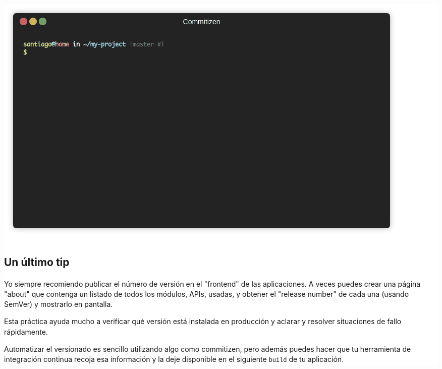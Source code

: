 ![](commitizen.gif)

## Un último tip

Yo siempre recomiendo publicar el número de versión en el "frontend" de las aplicaciones. 
A veces puedes crear una página  "about" que contenga un listado de todos los módulos, APIs, usadas, y obtener el "release number" de cada una (usando SemVer) y mostrarlo en pantalla.

Esta práctica ayuda mucho a verificar qué versión está instalada en producción y aclarar y resolver situaciones de fallo rápidamente.

Automatizar el versionado es sencillo utilizando algo como commitizen, pero además puedes hacer que tu herramienta de integración continua recoja esa información y la deje disponible en el siguiente `build` de tu aplicación.


[^1]: Está disponible en varios idiomas, este es el enlace a la documentación en español: https://keepachangelog.com/es-ES/1.0.0/


[^2]: Acá he incluido la frase `Closes #45`, que es muy útil si usas los [issues de GitHub](https://guides.github.com/features/issues/)


